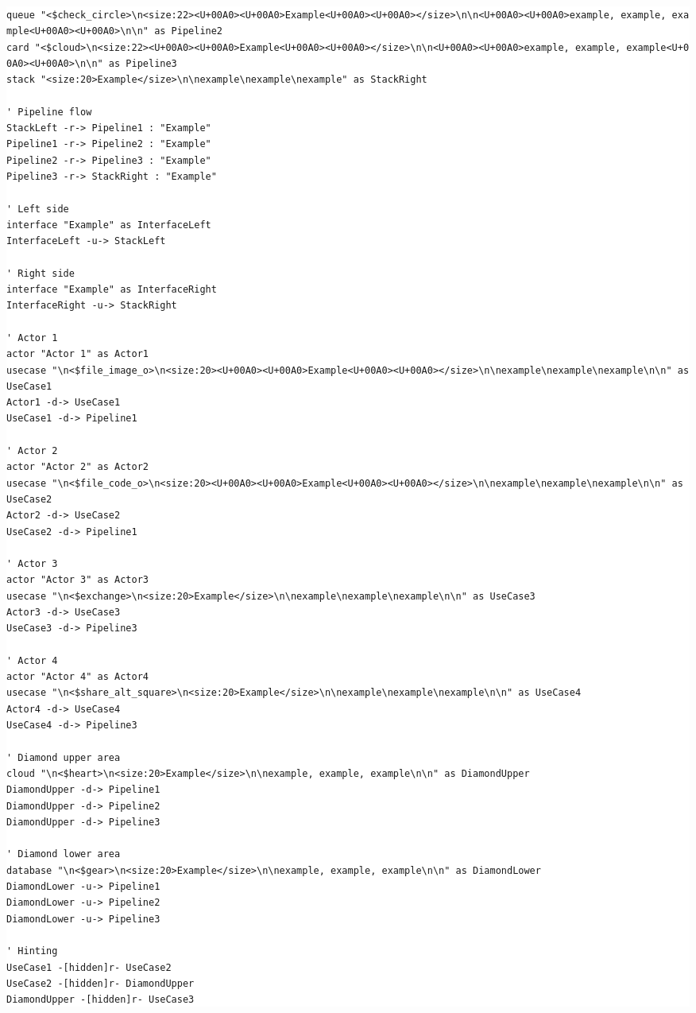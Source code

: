 ```plantuml
queue "<$check_circle>\n<size:22><U+00A0><U+00A0>Example<U+00A0><U+00A0></size>\n\n<U+00A0><U+00A0>example, example, example<U+00A0><U+00A0>\n\n" as Pipeline2
card "<$cloud>\n<size:22><U+00A0><U+00A0>Example<U+00A0><U+00A0></size>\n\n<U+00A0><U+00A0>example, example, example<U+00A0><U+00A0>\n\n" as Pipeline3
stack "<size:20>Example</size>\n\nexample\nexample\nexample" as StackRight

' Pipeline flow
StackLeft -r-> Pipeline1 : "Example"
Pipeline1 -r-> Pipeline2 : "Example"
Pipeline2 -r-> Pipeline3 : "Example"
Pipeline3 -r-> StackRight : "Example"

' Left side
interface "Example" as InterfaceLeft
InterfaceLeft -u-> StackLeft

' Right side
interface "Example" as InterfaceRight
InterfaceRight -u-> StackRight

' Actor 1
actor "Actor 1" as Actor1
usecase "\n<$file_image_o>\n<size:20><U+00A0><U+00A0>Example<U+00A0><U+00A0></size>\n\nexample\nexample\nexample\n\n" as UseCase1
Actor1 -d-> UseCase1
UseCase1 -d-> Pipeline1

' Actor 2
actor "Actor 2" as Actor2
usecase "\n<$file_code_o>\n<size:20><U+00A0><U+00A0>Example<U+00A0><U+00A0></size>\n\nexample\nexample\nexample\n\n" as UseCase2
Actor2 -d-> UseCase2
UseCase2 -d-> Pipeline1

' Actor 3
actor "Actor 3" as Actor3
usecase "\n<$exchange>\n<size:20>Example</size>\n\nexample\nexample\nexample\n\n" as UseCase3
Actor3 -d-> UseCase3
UseCase3 -d-> Pipeline3

' Actor 4
actor "Actor 4" as Actor4
usecase "\n<$share_alt_square>\n<size:20>Example</size>\n\nexample\nexample\nexample\n\n" as UseCase4
Actor4 -d-> UseCase4
UseCase4 -d-> Pipeline3

' Diamond upper area
cloud "\n<$heart>\n<size:20>Example</size>\n\nexample, example, example\n\n" as DiamondUpper
DiamondUpper -d-> Pipeline1
DiamondUpper -d-> Pipeline2
DiamondUpper -d-> Pipeline3

' Diamond lower area
database "\n<$gear>\n<size:20>Example</size>\n\nexample, example, example\n\n" as DiamondLower
DiamondLower -u-> Pipeline1
DiamondLower -u-> Pipeline2
DiamondLower -u-> Pipeline3

' Hinting
UseCase1 -[hidden]r- UseCase2
UseCase2 -[hidden]r- DiamondUpper
DiamondUpper -[hidden]r- UseCase3
```